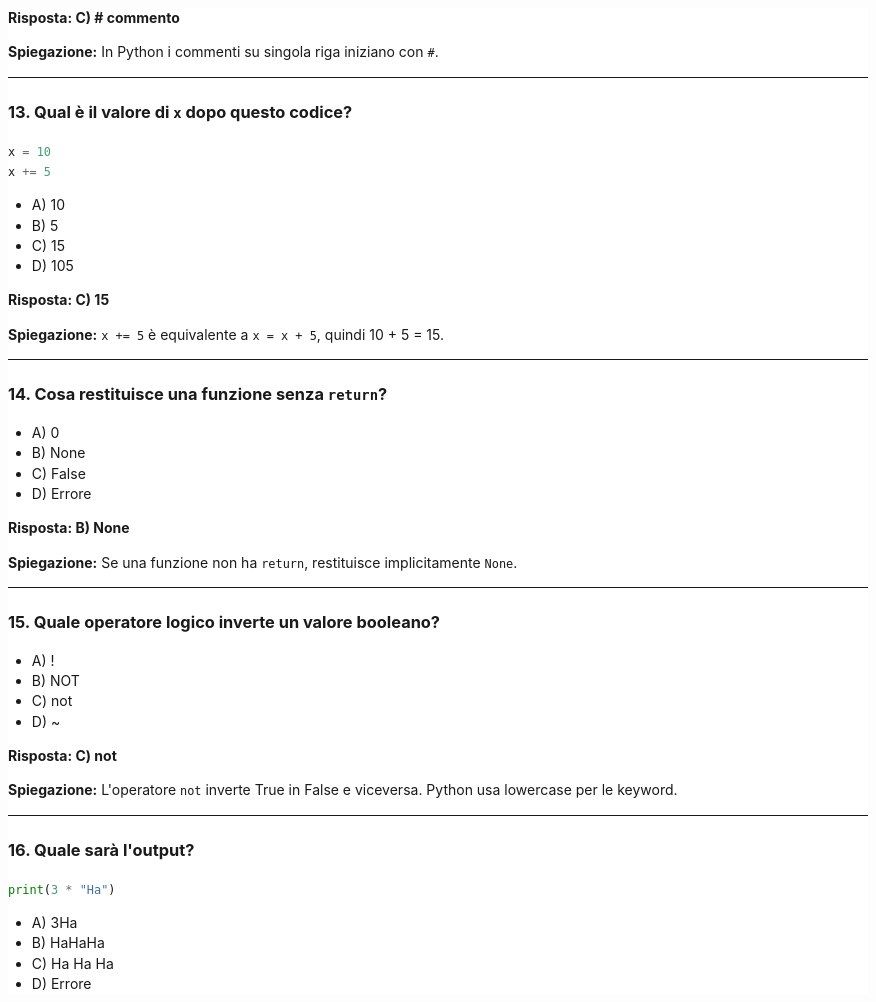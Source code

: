 **Risposta: C) # commento**

**Spiegazione:** In Python i commenti su singola riga iniziano con `#`.

---

### 13. Qual è il valore di `x` dopo questo codice?

```python
x = 10
x += 5
```

* A) 10
* B) 5
* C) 15
* D) 105

**Risposta: C) 15**

**Spiegazione:** `x += 5` è equivalente a `x = x + 5`, quindi 10 + 5 = 15.

---

### 14. Cosa restituisce una funzione senza `return`?

* A) 0
* B) None
* C) False
* D) Errore

**Risposta: B) None**

**Spiegazione:** Se una funzione non ha `return`, restituisce implicitamente `None`.

---

### 15. Quale operatore logico inverte un valore booleano?

* A) !
* B) NOT
* C) not
* D) ~

**Risposta: C) not**

**Spiegazione:** L'operatore `not` inverte True in False e viceversa. Python usa lowercase per le keyword.

---

### 16. Quale sarà l'output?

```python
print(3 * "Ha")
```

* A) 3Ha
* B) HaHaHa
* C) Ha Ha Ha
* D) Errore
